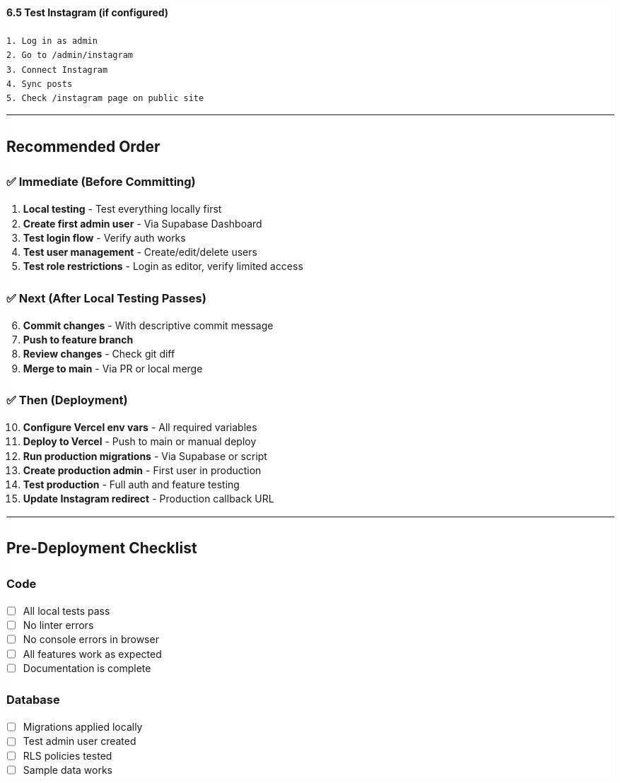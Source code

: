 #### 6.5 Test Instagram (if configured)

```
1. Log in as admin
2. Go to /admin/instagram
3. Connect Instagram
4. Sync posts
5. Check /instagram page on public site
```

---

## Recommended Order

### ✅ Immediate (Before Committing)

1. **Local testing** - Test everything locally first
2. **Create first admin user** - Via Supabase Dashboard
3. **Test login flow** - Verify auth works
4. **Test user management** - Create/edit/delete users
5. **Test role restrictions** - Login as editor, verify limited access

### ✅ Next (After Local Testing Passes)

6. **Commit changes** - With descriptive commit message
7. **Push to feature branch**
8. **Review changes** - Check git diff
9. **Merge to main** - Via PR or local merge

### ✅ Then (Deployment)

10. **Configure Vercel env vars** - All required variables
11. **Deploy to Vercel** - Push to main or manual deploy
12. **Run production migrations** - Via Supabase or script
13. **Create production admin** - First user in production
14. **Test production** - Full auth and feature testing
15. **Update Instagram redirect** - Production callback URL

---

## Pre-Deployment Checklist

### Code
- [ ] All local tests pass
- [ ] No linter errors
- [ ] No console errors in browser
- [ ] All features work as expected
- [ ] Documentation is complete

### Database
- [ ] Migrations applied locally
- [ ] Test admin user created
- [ ] RLS policies tested
- [ ] Sample data works
